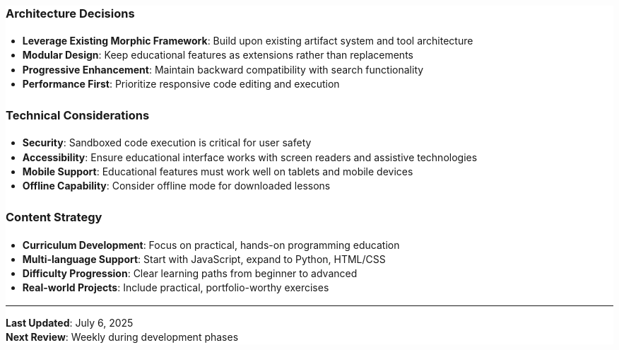 ### Architecture Decisions
- **Leverage Existing Morphic Framework**: Build upon existing artifact system and tool architecture
- **Modular Design**: Keep educational features as extensions rather than replacements
- **Progressive Enhancement**: Maintain backward compatibility with search functionality
- **Performance First**: Prioritize responsive code editing and execution

### Technical Considerations
- **Security**: Sandboxed code execution is critical for user safety
- **Accessibility**: Ensure educational interface works with screen readers and assistive technologies
- **Mobile Support**: Educational features must work well on tablets and mobile devices
- **Offline Capability**: Consider offline mode for downloaded lessons

### Content Strategy
- **Curriculum Development**: Focus on practical, hands-on programming education
- **Multi-language Support**: Start with JavaScript, expand to Python, HTML/CSS
- **Difficulty Progression**: Clear learning paths from beginner to advanced
- **Real-world Projects**: Include practical, portfolio-worthy exercises

---

**Last Updated**: July 6, 2025  
**Next Review**: Weekly during development phases
